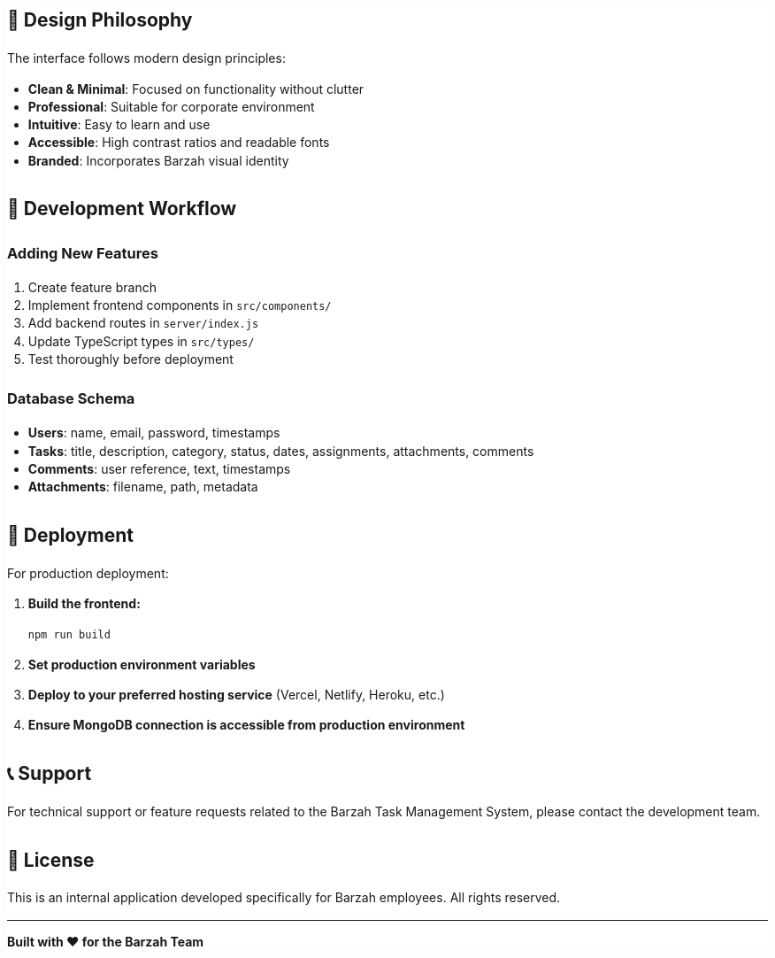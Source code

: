 ## 🎨 Design Philosophy

The interface follows modern design principles:
- **Clean & Minimal**: Focused on functionality without clutter
- **Professional**: Suitable for corporate environment
- **Intuitive**: Easy to learn and use
- **Accessible**: High contrast ratios and readable fonts
- **Branded**: Incorporates Barzah visual identity

## 🔄 Development Workflow

### Adding New Features
1. Create feature branch
2. Implement frontend components in `src/components/`
3. Add backend routes in `server/index.js`
4. Update TypeScript types in `src/types/`
5. Test thoroughly before deployment

### Database Schema
- **Users**: name, email, password, timestamps
- **Tasks**: title, description, category, status, dates, assignments, attachments, comments
- **Comments**: user reference, text, timestamps
- **Attachments**: filename, path, metadata

## 🚀 Deployment

For production deployment:

1. **Build the frontend:**
   ```bash
   npm run build
   ```

2. **Set production environment variables**

3. **Deploy to your preferred hosting service** (Vercel, Netlify, Heroku, etc.)

4. **Ensure MongoDB connection is accessible from production environment**

## 📞 Support

For technical support or feature requests related to the Barzah Task Management System, please contact the development team.

## 📄 License

This is an internal application developed specifically for Barzah employees. All rights reserved.

---

**Built with ❤️ for the Barzah Team**